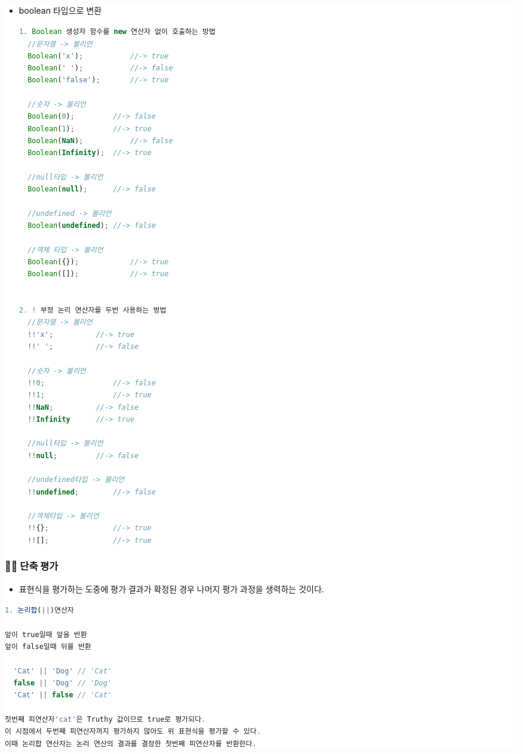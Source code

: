- boolean 타입으로 변환

  ```js
  1. Boolean 생성자 함수를 new 연산자 없이 호출하는 방법
    //문자열 -> 불리언
    Boolean('x');			//-> true
    Boolean(' ');			//-> false
    Boolean('false');		//-> true

    //숫자 -> 불리언
    Boolean(0);			//-> false
    Boolean(1);			//-> true
    Boolean(NaN);			//-> false
    Boolean(Infinity);	//-> true

    //null타입 -> 불리언
    Boolean(null);		//-> false

    //undefined -> 불리언
    Boolean(undefined);	//-> false

    //객체 타입 -> 불리언
    Boolean({});			//-> true
    Boolean([]);			//-> true


  2. ! 부정 논리 연산자를 두번 사용하는 벙법
    //문자열 -> 불리언
    !!'x';			//-> true
    !!' ';			//-> false

    //숫자 -> 불리언
    !!0;				//-> false
    !!1;				//-> true
    !!NaN;			//-> false
    !!Infinity		//-> true

    //null타입 -> 불리언
    !!null;			//-> false

    //undefined타입 -> 불리언
    !!undefined;		//-> false

    //객체타입 -> 불리언
    !!{};				//-> true
    !![];				//-> true
  ```

### 🐱‍🐉 단축 평가

- 표현식을 평가하는 도중에 평가 결과가 확정된 경우 나머지 평가 과정을 생력하는 것이다.

```js
1. 논리합(||)연산자

앞이 true일때 앞을 반환
앞이 false일때 뒤를 반환

  'Cat' || 'Dog' // 'Cat'
  false || 'Dog' // 'Dog'
  'Cat' || false // 'Cat'

첫번째 피연산자'cat'은 Truthy 값이므로 true로 평가되다.
이 시점에서 두번째 피연산자까지 평가하지 않아도 위 표현식을 평가할 수 있다.
이때 논리합 연산자는 논리 연산의 결과를 결정한 첫번째 피연산자를 반환한다.
```